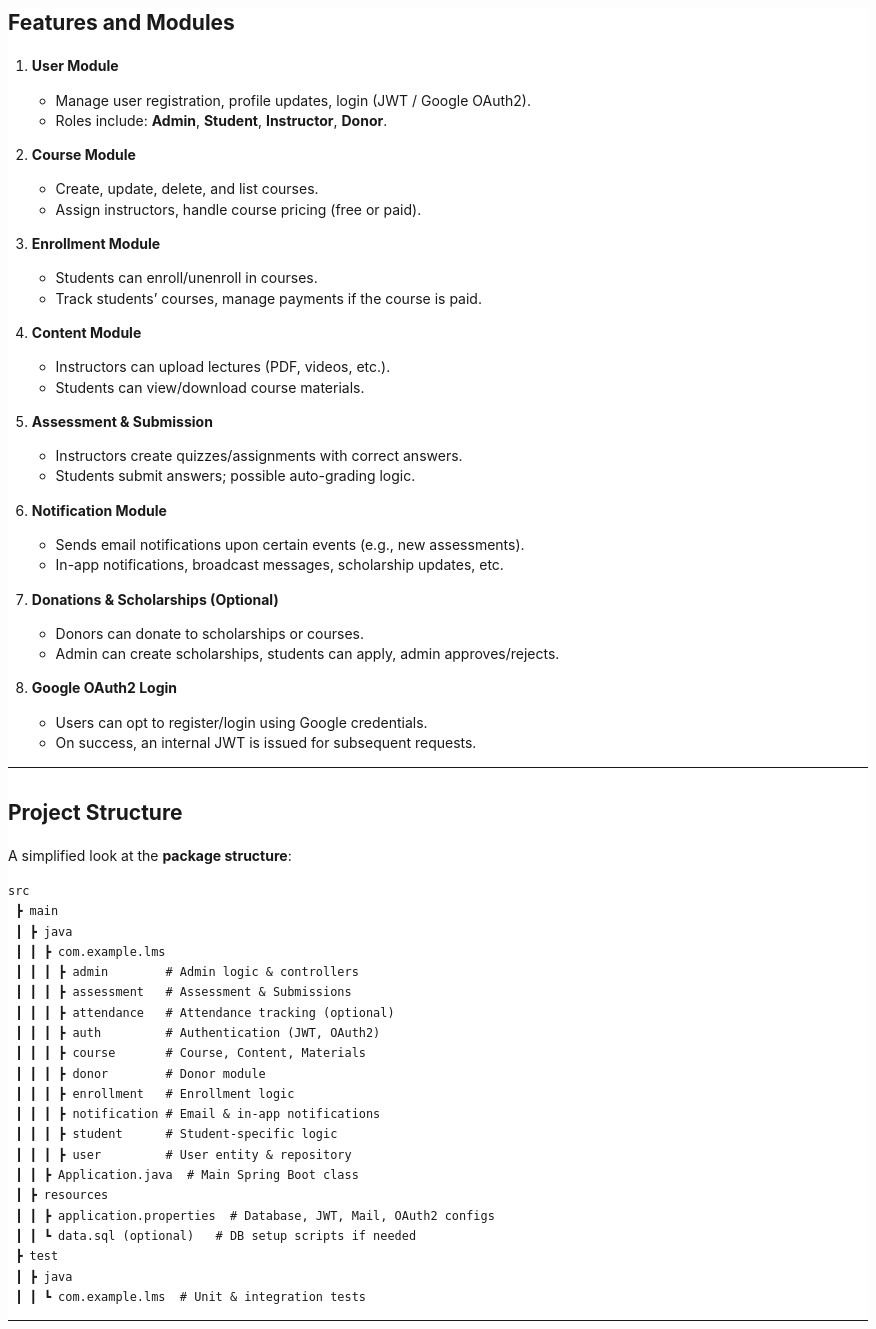 ## Features and Modules

1. **User Module**  
   - Manage user registration, profile updates, login (JWT / Google OAuth2).  
   - Roles include: **Admin**, **Student**, **Instructor**, **Donor**.

2. **Course Module**  
   - Create, update, delete, and list courses.  
   - Assign instructors, handle course pricing (free or paid).

3. **Enrollment Module**  
   - Students can enroll/unenroll in courses.  
   - Track students’ courses, manage payments if the course is paid.

4. **Content Module**  
   - Instructors can upload lectures (PDF, videos, etc.).  
   - Students can view/download course materials.

5. **Assessment & Submission**  
   - Instructors create quizzes/assignments with correct answers.  
   - Students submit answers; possible auto-grading logic.

6. **Notification Module**  
   - Sends email notifications upon certain events (e.g., new assessments).  
   - In-app notifications, broadcast messages, scholarship updates, etc.

7. **Donations & Scholarships (Optional)**  
   - Donors can donate to scholarships or courses.  
   - Admin can create scholarships, students can apply, admin approves/rejects.

8. **Google OAuth2 Login**  
   - Users can opt to register/login using Google credentials.  
   - On success, an internal JWT is issued for subsequent requests.

---

## Project Structure

A simplified look at the **package structure**:

```
src
 ┣ main
 ┃ ┣ java
 ┃ ┃ ┣ com.example.lms
 ┃ ┃ ┃ ┣ admin        # Admin logic & controllers
 ┃ ┃ ┃ ┣ assessment   # Assessment & Submissions
 ┃ ┃ ┃ ┣ attendance   # Attendance tracking (optional)
 ┃ ┃ ┃ ┣ auth         # Authentication (JWT, OAuth2)
 ┃ ┃ ┃ ┣ course       # Course, Content, Materials
 ┃ ┃ ┃ ┣ donor        # Donor module
 ┃ ┃ ┃ ┣ enrollment   # Enrollment logic
 ┃ ┃ ┃ ┣ notification # Email & in-app notifications
 ┃ ┃ ┃ ┣ student      # Student-specific logic
 ┃ ┃ ┃ ┣ user         # User entity & repository
 ┃ ┃ ┣ Application.java  # Main Spring Boot class
 ┃ ┣ resources
 ┃ ┃ ┣ application.properties  # Database, JWT, Mail, OAuth2 configs
 ┃ ┃ ┗ data.sql (optional)   # DB setup scripts if needed
 ┣ test
 ┃ ┣ java
 ┃ ┃ ┗ com.example.lms  # Unit & integration tests
```

---